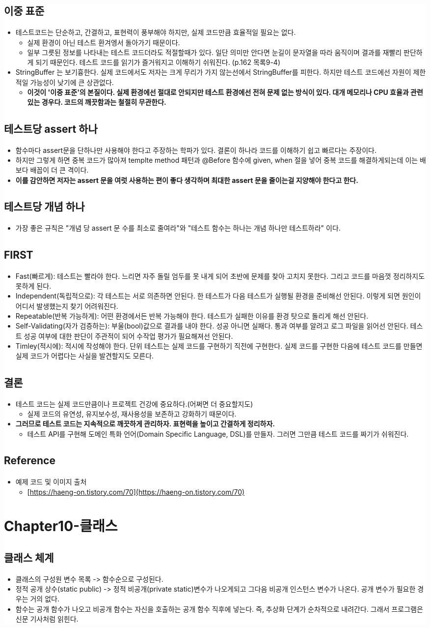 ## 이중 표준
- 테스트코드는 단순하고, 간결하고, 표현력이 풍부해야 하지만, 실제 코드만큼 효율적일 필요는 없다.
  - 실제 환경이 아닌 테스트 환겨엥서 돌아가기 때문이다.
  - 일부 그릇된 정보를 나타내는 테스트 코드더라도 적절할때가 있다. 일단 의미만 안다면 눈길이 문자열을 따라 움직이며 결과를 재빨리 판단하게 되기 때문인다. 테스트 코드를 읽기가 즐거워지고 이해하기 쉬워진다. (p.162 목록9-4)
- StringBuffer 는 보기흉한다. 실제 코드에서도 저자는 크게 무리가 가지 않는선에서 StringBuffer를 피한다. 하지만 테스트 코드에선 자원이 제한적일 가능성이 낮기에 큰 상관없다.
  - **이것이 '이중 표준'의 본질이다. 실제 환경에선 절대로 안되지만 테스트 환경에선 전혀 문제 없는 방식이 있다. 대개 메모리나 CPU 효율과 관련 있는 경우다. 코드의 깨끗함과는 철절히 무관한다.**

## 테스트당 assert 하나
- 함수마다 assert문을 단하나만 사용해야 한다고 주장하는 학파가 있다. 결론이 하나라 코드를 이해하기 쉽고 빠르다는 주장이다.
- 하지만 그렇게 하면 중복 코드가 많아져 templte method 패턴과 @Before 함수에 given, when 절을 넣어 중복 코드를 해결하게되는데 이는 배보다 배꼽이 더 큰 격이다.
- **이를 감안하면 저자는 assert 문을 여럿 사용하는 편이 좋다 생각하며 최대한 assert 문을 줄이는걸 지양해야 한다고 한다.**
  
## 테스트당 개념 하나
- 가장 좋은 규칙은 "개념 당 assert 문 수를 최소로 줄여라"와 "테스트 함수는 하나는 개념 하나만 테스트하라" 이다.

## FIRST
- Fast(빠르게): 테스트는 빨라야 한다. 느리면 자주 돌릴 엄두를 못 내게 되어 초반에 문제를 찾아 고치지 못한다. 그리고 코드를 마음껏 정리하지도 못하게 된다.
- Independent(독립적으로): 각 테스트는 서로 의존하면 안된다. 한 테스트가 다음 테스트가 실행될 환경을 준비해선 안된다. 이렇게 되면 원인이 어디서 발생했는지 찾기 어려워진다.
- Repeatable(반복 가능하게): 어떤 환경에서든 반복 가능해야 한다. 테스트가 실패한 이유를 환경 탓으로 돌리게 해선 안된다.
- Self-Validating(자가 검증하는): 부울(bool)값으로 결과를 내야 한다. 성공 아니면 실패다. 통과 여부를 알려고 로그 파일을 읽어선 안된다. 테스트 성공 여부에 대한 판단이 주관적이 되어 수작업 평가가 필요해져선 안된다.
- Timley(적시에): 적시에 작성해야 한다. 단위 테스트는 실제 코드를 구현하기 직전에 구현한다. 실제 코드를 구현한 다음에 테스트 코드를 만들면 실제 코드가 어렵다는 사실을 발견할지도 모른다.

## 결론
- 테스트 코드는 실제 코드만큼이나 프로젝트 건강에 중요하다.(어쩌면 더 중요할지도)
  - 실제 코드의 유연성, 유지보수성, 재사용성을 보존하고 강화하기 때문이다.
- **그러므로 테스트 코드는 지속적으로 깨끗하게 관리하자. 표현력을 높이고 간결하게 정리하자.**
  - 테스트 API를 구현해 도메인 특화 언어(Domain Specific Language, DSL)를 만들자. 그러면 그만큼 테스트 코드를 짜기가 쉬워진다.

## Reference
- 예제 코드 및 이미지 출처
  - [https://haeng-on.tistory.com/70](https://haeng-on.tistory.com/70)

# Chapter10-클래스

## 클래스 체계
- 클래스의 구성원 변수 목록 -> 함수순으로 구성된다.
- 정적 공개 상수(static public) -> 정적 비공개(private static)변수가 나오게되고 그다음 비공개 인스턴스 변수가 나온다. 공개 변수가 필요한 경우는 거의 없다.
- 함수는 공개 함수가 나오고 비공개 함수는 자신을 호출하는 공개 함수 직후에 넣는다. 즉, 추상화 단계가 순차적으로 내려간다. 그래서 프로그램은 신문 기사처럼 읽힌다.
